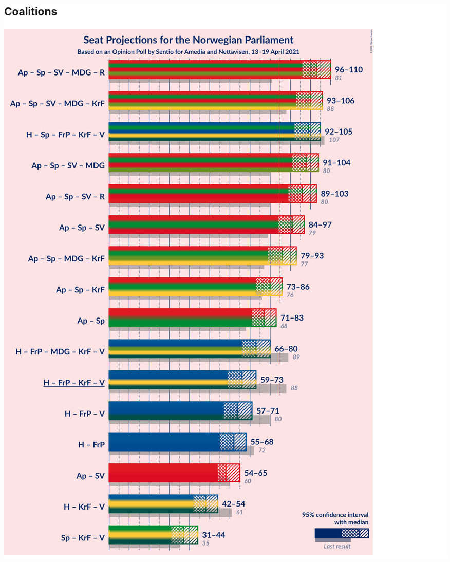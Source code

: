 
## Coalitions

![Graph with coalitions seats not yet produced](2021-04-19-Sentio-coalitions-seats.png "Coalitions Seats")
